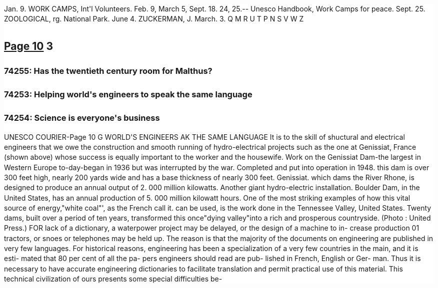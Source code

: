 Jan. 9.
WORK CAMPS, Int'l Volunteers.
Feb. 9, March 5, Sept. 18.
24, 25.-- Unesco Handbook, Work
Camps for peace. Sept. 25.
ZOOLOGICAL, rg. National Park.
June 4.
ZUCKERMAN, J. March. 3.
Q
M
R
U
T
P
N
S
V
W
Z
## [Page 10](https://demo.humlab.umu.se/courier/074968engo.pdf#page=10) 3
### 74255: Has the twentieth century room for Malthus?
### 74253: Helping world's engineers to speak the same language
### 74254: Science is everyone's business
UNESCO COURIER-Page 10
G WORLD'S ENGINEERS
AK THE SAME LANGUAGE
It is to the skill of shuctural and electrical engineers that we owe the construction and
smooth running of hydro-electrical projects such as the one at Genissiat, France
(shown above) whose success is equally important to the worker and the housewife.
Work on the Genissiat Dam-the largest in Western Europe to-day-began in
1936 but was interrupted by the war. Completed and put into operation in 1948. this
dam is over 300 feet high, nearly 200 yards wide and has a base thickness of nearly
300 feet. Genissiat. which dams the River Rhone, is designed to produce an annual
output of 2. 000 million kilowatts. Another giant hydro-electric installation. Boulder Dam,
in the United States, has an annual production of 5. 000 million kilowatt hours. One of
the most striking examples of how this vital source of energy,"white coal"', as
the French call it. can be used, is the work done in the Tennessee Valley, United
States. Twenty dams, built over a period of ten years, transformed this once"dying
valley"into a rich and prosperous countryside. (Photo : United Press.)
FOR lack of a dictionary, a waterpower project may be delayed, or
the design of a machine to in-
crease production 01 tractors, or snoes
or telephones may be held up.
The reason is that the majority of
the documents on engineering are
published in very few languages. For
historical reasons, engineering has
been a specialization of a very few
countries in the main, and it is esti-
mated that 80 per cent of all the pa-
pers engineers should read are pub-
lished in French, English or Ger-
man. Thus it is necessary to have
accurate engineering dictionaries to
facilitate translation and permit
practical use of this material.
This technical civilization of ours
presents some special difficulties be-